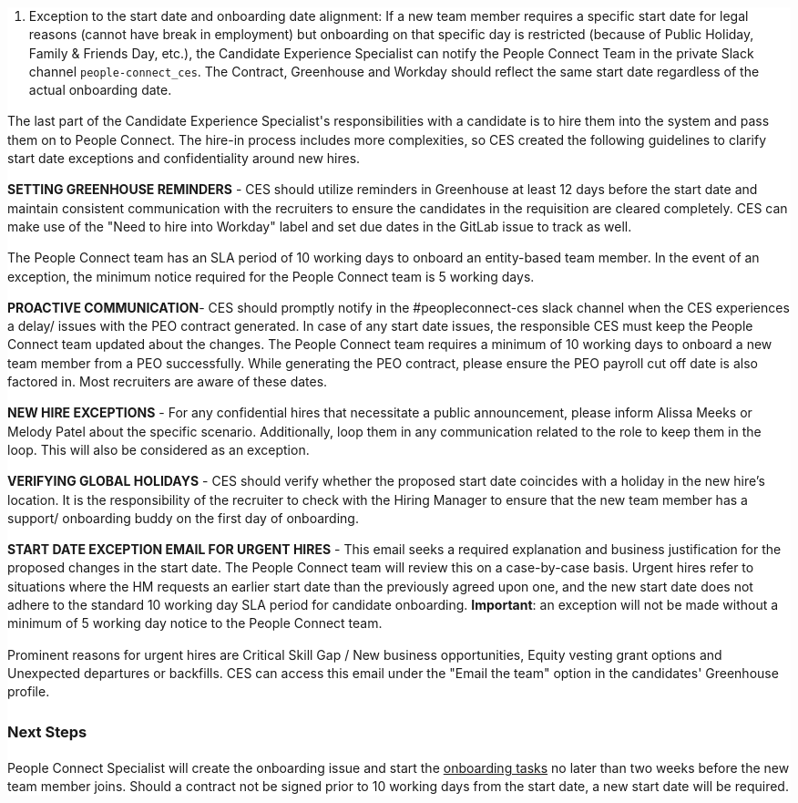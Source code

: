    1. Exception to the start date and onboarding date alignment: If a new team member requires a specific start date for legal reasons (cannot have break in employment) but onboarding on that specific day is restricted (because of Public Holiday, Family & Friends Day, etc.), the Candidate Experience Specialist can notify the People Connect Team in the private Slack channel `people-connect_ces`. The Contract, Greenhouse and Workday should reflect the same start date regardless of the actual onboarding date.  

The last part of the Candidate Experience Specialist's responsibilities with a candidate is to hire them into the system and pass them on to People Connect. The hire-in process includes more complexities, so CES created the following guidelines to clarify start date exceptions and confidentiality around new hires.

**SETTING GREENHOUSE REMINDERS** - CES should utilize reminders in Greenhouse at least 12 days before the start date and maintain consistent communication with the recruiters to ensure the candidates in the requisition are cleared completely. CES can make use of the "Need to hire into Workday" label and set due dates in the GitLab issue to track as well. 

The People Connect team has an SLA period of 10 working days to onboard an entity-based team member. In the event of an exception, the minimum notice required for the People Connect team is 5 working days.

**PROACTIVE COMMUNICATION**- CES should promptly notify in the #peopleconnect-ces slack channel when the CES experiences a delay/ issues with the PEO contract generated. In case of any start date issues, the responsible CES must keep the People Connect team updated about the changes. The People Connect team requires a minimum of 10 working days to onboard a new team member from a PEO successfully. While generating the PEO contract, please ensure the PEO payroll cut off date is also factored in. Most recruiters are aware of these dates.

**NEW HIRE EXCEPTIONS** - For any confidential hires that necessitate a public announcement, please inform Alissa Meeks or Melody Patel about the specific scenario. Additionally, loop them in any communication related to the role to keep them in the loop. This will also be considered as an exception.

**VERIFYING GLOBAL HOLIDAYS** - CES should verify whether the proposed start date coincides with a holiday in the new hire’s location. It is the responsibility of the recruiter to check with the Hiring Manager to ensure that the new team member has a support/ onboarding buddy on the first day of onboarding.

**START DATE EXCEPTION EMAIL FOR URGENT HIRES** - This email seeks a required explanation and business justification for the proposed changes in the start date. The People Connect team will review this on a case-by-case basis. Urgent hires refer to situations where the HM requests an earlier start date than the previously agreed upon one, and the new start date does not adhere to the standard 10 working day SLA period for candidate onboarding. **Important**: an exception will not be made without a minimum of 5 working day notice to the People Connect team.

Prominent reasons for urgent hires are Critical Skill Gap / New business opportunities, Equity vesting grant options and Unexpected departures or backfills. CES can access this email under the "Email the team" option in the candidates' Greenhouse profile.

### Next Steps

People Connect Specialist will create the onboarding issue and start the [onboarding tasks](https://internal.gitlab.com/handbook/people-group/people-operations/people-connect/onboarding_process/) no later than two weeks before the new team member joins. Should a contract not be signed prior to 10 working days from the start date, a new start date will be required.
